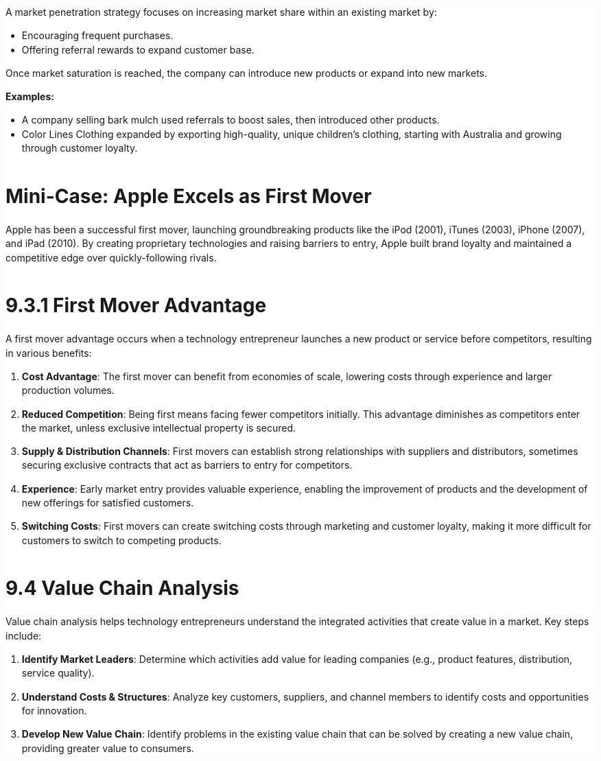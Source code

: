 A market penetration strategy focuses on increasing market share within an existing market by:

- Encouraging frequent purchases.
- Offering referral rewards to expand customer base.

Once market saturation is reached, the company can introduce new products or expand into new markets.

**Examples:**
- A company selling bark mulch used referrals to boost sales, then introduced other products.
- Color Lines Clothing expanded by exporting high-quality, unique children’s clothing, starting with Australia and growing through customer loyalty.

# Mini-Case: Apple Excels as First Mover

Apple has been a successful first mover, launching groundbreaking products like the iPod (2001), iTunes (2003), iPhone (2007), and iPad (2010). By creating proprietary technologies and raising barriers to entry, Apple built brand loyalty and maintained a competitive edge over quickly-following rivals.

# 9.3.1 First Mover Advantage

A first mover advantage occurs when a technology entrepreneur launches a new product or service before competitors, resulting in various benefits:

1. **Cost Advantage**: The first mover can benefit from economies of scale, lowering costs through experience and larger production volumes.

2. **Reduced Competition**: Being first means facing fewer competitors initially. This advantage diminishes as competitors enter the market, unless exclusive intellectual property is secured.

3. **Supply & Distribution Channels**: First movers can establish strong relationships with suppliers and distributors, sometimes securing exclusive contracts that act as barriers to entry for competitors.

4. **Experience**: Early market entry provides valuable experience, enabling the improvement of products and the development of new offerings for satisfied customers.

5. **Switching Costs**: First movers can create switching costs through marketing and customer loyalty, making it more difficult for customers to switch to competing products.

# 9.4 Value Chain Analysis

Value chain analysis helps technology entrepreneurs understand the integrated activities that create value in a market. Key steps include:

1. **Identify Market Leaders**: Determine which activities add value for leading companies (e.g., product features, distribution, service quality).

2. **Understand Costs & Structures**: Analyze key customers, suppliers, and channel members to identify costs and opportunities for innovation.

3. **Develop New Value Chain**: Identify problems in the existing value chain that can be solved by creating a new value chain, providing greater value to consumers.
